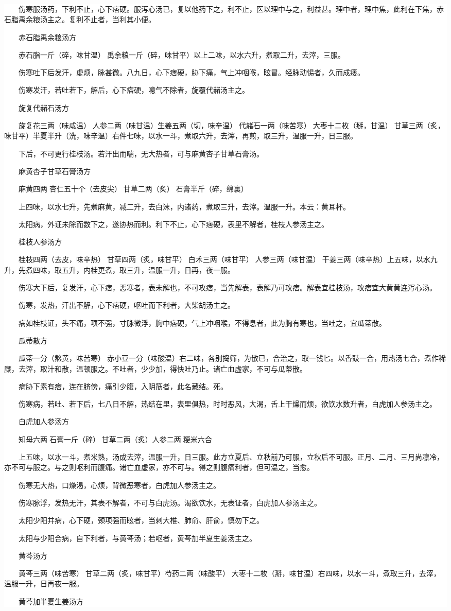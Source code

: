 　　伤寒服汤药，下利不止，心下痞硬。服泻心汤已，复以他药下之，利不止，医以理中与之，利益甚。理中者，理中焦，此利在下焦，赤石脂禹余粮汤主之。复利不止者，当利其小便。

　　赤石脂禹余粮汤方

　　赤石脂一斤（碎，味甘温） 禹余粮一斤（碎，味甘平）以上二味，以水六升，煮取二升，去滓，三服。

　　伤寒吐下后发汗，虚烦，脉甚微。八九日，心下痞硬，胁下痛，气上冲咽喉，眩冒。经脉动惕者，久而成痿。

　　伤寒发汗，若吐若下，解后，心下痞硬，噫气不除者，旋覆代赭汤主之。

　　旋复代赭石汤方

　　旋复花三两（味咸温） 人参二两（味甘温）生姜五两（切，味辛温） 代赭石一两（味苦寒） 大枣十二枚（掰，甘温） 甘草三两（炙，味甘平）半夏半升（洗，味辛温）右件七味，以水一斗，煮取六升，去滓，再煎，取三升，温服一升，日三服。

　　下后，不可更行桂枝汤。若汗出而喘，无大热者，可与麻黄杏子甘草石膏汤。

　　麻黄杏子甘草石膏汤方

　　麻黄四两 杏仁五十个（去皮尖） 甘草二两（炙） 石膏半斤（碎，绵裏）

　　上四味，以水七升，先煮麻黄，减二升，去白沫，内诸药，煮取三升，去滓。温服一升。本云：黄耳杯。

　　太阳病，外证未除而数下之，遂协热而利。利下不止，心下痞硬，表里不解者，桂枝人参汤主之。

　　桂枝人参汤方

　　桂枝四两（去皮，味辛热） 甘草四两（炙，味甘平） 白术三两（味甘平） 人参三两（味甘温） 干姜三两（味辛热）上五味，以水九升，先煮四味，取五升，内桂更煮，取三升，温服一升，日再，夜一服。

　　伤寒大下后，复发汗，心下痞，恶寒者，表未解也，不可攻痞，当先解表，表解乃可攻痞。解表宜桂枝汤，攻痞宜大黄黄连泻心汤。

　　伤寒，发热，汗出不解，心下痞硬，呕吐而下利者，大柴胡汤主之。

　　病如桂枝证，头不痛，项不强，寸脉微浮，胸中痞硬，气上冲咽喉，不得息者，此为胸有寒也，当吐之，宜瓜蒂散。

　　瓜蒂散方

　　瓜蒂一分（熬黄，味苦寒） 赤小豆一分（味酸温）右二味，各别捣筛，为散已，合治之，取一钱匕。以香豉一合，用热汤七合，煮作稀糜，去滓，取汁和散，温顿服之。不吐者，少少加，得快吐乃止。诸亡血虚家，不可与瓜蒂散。

　　病胁下素有痞，连在脐傍，痛引少腹，入阴筋者，此名藏结。死。

　　伤寒病，若吐、若下后，七八日不解，热结在里，表里俱热，时时恶风，大渴，舌上干燥而烦，欲饮水数升者，白虎加人参汤主之。

　　白虎加人参汤方

　　知母六两 石膏一斤（碎） 甘草二两（炙）人参二两 粳米六合

　　上五味，以水一斗，煮米熟，汤成去滓，温服一升，日三服。此方立夏后、立秋前乃可服，立秋后不可服。正月、二月、三月尚凛冷，亦不可与服之。与之则呕利而腹痛。诸亡血虚家，亦不可与。得之则腹痛利者，但可温之，当愈。

　　伤寒无大热，口燥渴，心烦，背微恶寒者，白虎加人参汤主之。

　　伤寒脉浮，发热无汗，其表不解者，不可与白虎汤。渴欲饮水，无表证者，白虎加人参汤主之。

　　太阳少阳并病，心下硬，颈项强而眩者，当刺大椎、肺俞、肝俞，慎勿下之。

　　太阳与少阳合病，自下利者，与黄芩汤；若呕者，黄芩加半夏生姜汤主之。

　　黄芩汤方

　　黄芩三两（味苦寒） 甘草二两（炙，味甘平）芍药二两（味酸平） 大枣十二枚（掰，味甘温）右四味，以水一斗，煮取三升，去滓，温服一升，日再夜一服。

　　黄芩加半夏生姜汤方
